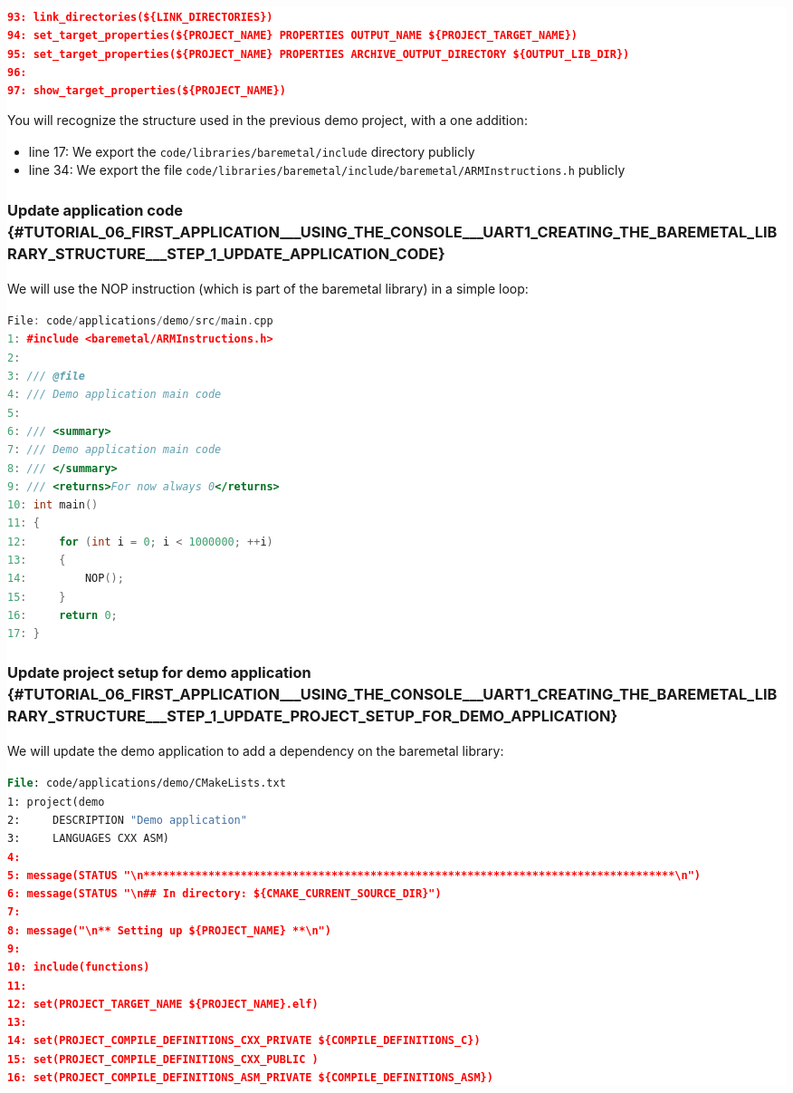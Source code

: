 ```cmake
93: link_directories(${LINK_DIRECTORIES})
94: set_target_properties(${PROJECT_NAME} PROPERTIES OUTPUT_NAME ${PROJECT_TARGET_NAME})
95: set_target_properties(${PROJECT_NAME} PROPERTIES ARCHIVE_OUTPUT_DIRECTORY ${OUTPUT_LIB_DIR})
96:
97: show_target_properties(${PROJECT_NAME})
```

You will recognize the structure used in the previous demo project, with a one addition:

- line 17: We export the `code/libraries/baremetal/include` directory publicly
- line 34: We export the file `code/libraries/baremetal/include/baremetal/ARMInstructions.h` publicly

### Update application code {#TUTORIAL_06_FIRST_APPLICATION___USING_THE_CONSOLE___UART1_CREATING_THE_BAREMETAL_LIBRARY_STRUCTURE___STEP_1_UPDATE_APPLICATION_CODE}

We will use the NOP instruction (which is part of the baremetal library) in a simple loop:

```cpp
File: code/applications/demo/src/main.cpp
1: #include <baremetal/ARMInstructions.h>
2: 
3: /// @file
4: /// Demo application main code
5: 
6: /// <summary>
7: /// Demo application main code
8: /// </summary>
9: /// <returns>For now always 0</returns>
10: int main()
11: {
12:     for (int i = 0; i < 1000000; ++i)
13:     {
14:         NOP();
15:     }
16:     return 0;
17: }
```

### Update project setup for demo application {#TUTORIAL_06_FIRST_APPLICATION___USING_THE_CONSOLE___UART1_CREATING_THE_BAREMETAL_LIBRARY_STRUCTURE___STEP_1_UPDATE_PROJECT_SETUP_FOR_DEMO_APPLICATION}

We will update the demo application to add a dependency on the baremetal library:

```cmake
File: code/applications/demo/CMakeLists.txt
1: project(demo
2:     DESCRIPTION "Demo application"
3:     LANGUAGES CXX ASM)
4: 
5: message(STATUS "\n**********************************************************************************\n")
6: message(STATUS "\n## In directory: ${CMAKE_CURRENT_SOURCE_DIR}")
7: 
8: message("\n** Setting up ${PROJECT_NAME} **\n")
9: 
10: include(functions)
11: 
12: set(PROJECT_TARGET_NAME ${PROJECT_NAME}.elf)
13: 
14: set(PROJECT_COMPILE_DEFINITIONS_CXX_PRIVATE ${COMPILE_DEFINITIONS_C})
15: set(PROJECT_COMPILE_DEFINITIONS_CXX_PUBLIC )
16: set(PROJECT_COMPILE_DEFINITIONS_ASM_PRIVATE ${COMPILE_DEFINITIONS_ASM})
```